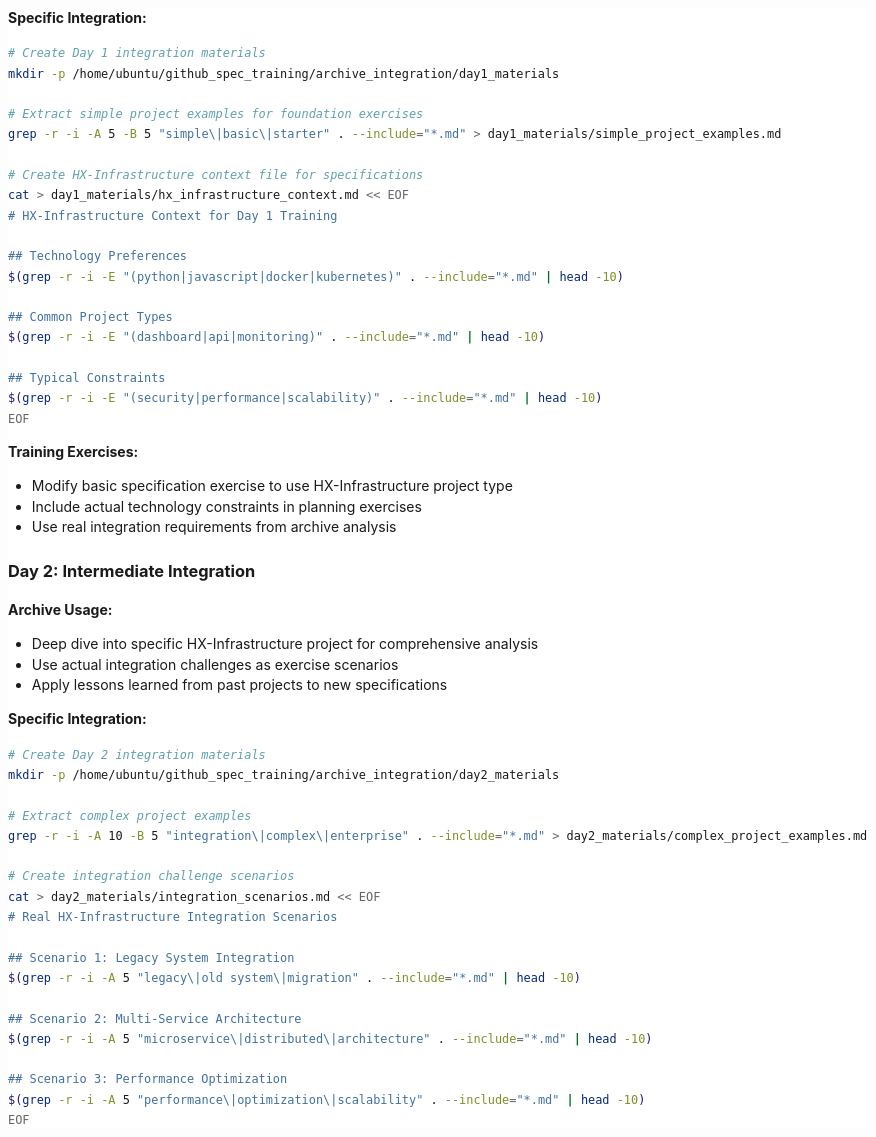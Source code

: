 **Specific Integration:**
```bash
# Create Day 1 integration materials
mkdir -p /home/ubuntu/github_spec_training/archive_integration/day1_materials

# Extract simple project examples for foundation exercises
grep -r -i -A 5 -B 5 "simple\|basic\|starter" . --include="*.md" > day1_materials/simple_project_examples.md

# Create HX-Infrastructure context file for specifications
cat > day1_materials/hx_infrastructure_context.md << EOF
# HX-Infrastructure Context for Day 1 Training

## Technology Preferences
$(grep -r -i -E "(python|javascript|docker|kubernetes)" . --include="*.md" | head -10)

## Common Project Types
$(grep -r -i -E "(dashboard|api|monitoring)" . --include="*.md" | head -10)

## Typical Constraints
$(grep -r -i -E "(security|performance|scalability)" . --include="*.md" | head -10)
EOF
```

**Training Exercises:**
- Modify basic specification exercise to use HX-Infrastructure project type
- Include actual technology constraints in planning exercises
- Use real integration requirements from archive analysis

### Day 2: Intermediate Integration

**Archive Usage:**
- Deep dive into specific HX-Infrastructure project for comprehensive analysis
- Use actual integration challenges as exercise scenarios
- Apply lessons learned from past projects to new specifications

**Specific Integration:**
```bash
# Create Day 2 integration materials
mkdir -p /home/ubuntu/github_spec_training/archive_integration/day2_materials

# Extract complex project examples
grep -r -i -A 10 -B 5 "integration\|complex\|enterprise" . --include="*.md" > day2_materials/complex_project_examples.md

# Create integration challenge scenarios
cat > day2_materials/integration_scenarios.md << EOF
# Real HX-Infrastructure Integration Scenarios

## Scenario 1: Legacy System Integration
$(grep -r -i -A 5 "legacy\|old system\|migration" . --include="*.md" | head -10)

## Scenario 2: Multi-Service Architecture
$(grep -r -i -A 5 "microservice\|distributed\|architecture" . --include="*.md" | head -10)

## Scenario 3: Performance Optimization
$(grep -r -i -A 5 "performance\|optimization\|scalability" . --include="*.md" | head -10)
EOF
```
